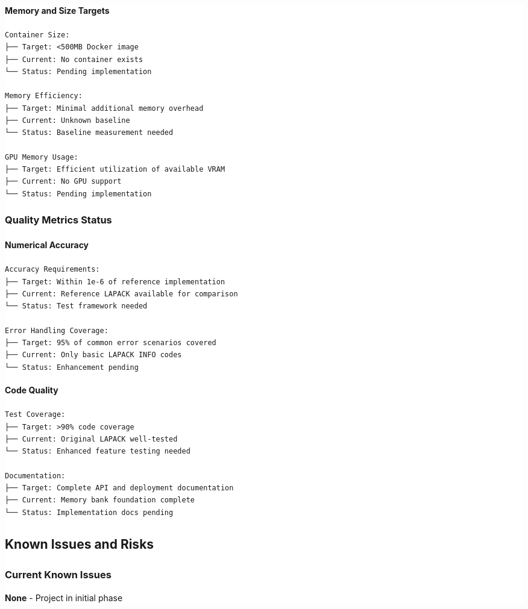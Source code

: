 #### Memory and Size Targets
```
Container Size:
├── Target: <500MB Docker image
├── Current: No container exists
└── Status: Pending implementation

Memory Efficiency:
├── Target: Minimal additional memory overhead
├── Current: Unknown baseline
└── Status: Baseline measurement needed

GPU Memory Usage:
├── Target: Efficient utilization of available VRAM
├── Current: No GPU support
└── Status: Pending implementation
```

### Quality Metrics Status

#### Numerical Accuracy
```
Accuracy Requirements:
├── Target: Within 1e-6 of reference implementation
├── Current: Reference LAPACK available for comparison
└── Status: Test framework needed

Error Handling Coverage:
├── Target: 95% of common error scenarios covered
├── Current: Only basic LAPACK INFO codes
└── Status: Enhancement pending
```

#### Code Quality
```
Test Coverage:
├── Target: >90% code coverage
├── Current: Original LAPACK well-tested
└── Status: Enhanced feature testing needed

Documentation:
├── Target: Complete API and deployment documentation
├── Current: Memory bank foundation complete
└── Status: Implementation docs pending
```

## Known Issues and Risks

### Current Known Issues
**None** - Project in initial phase
